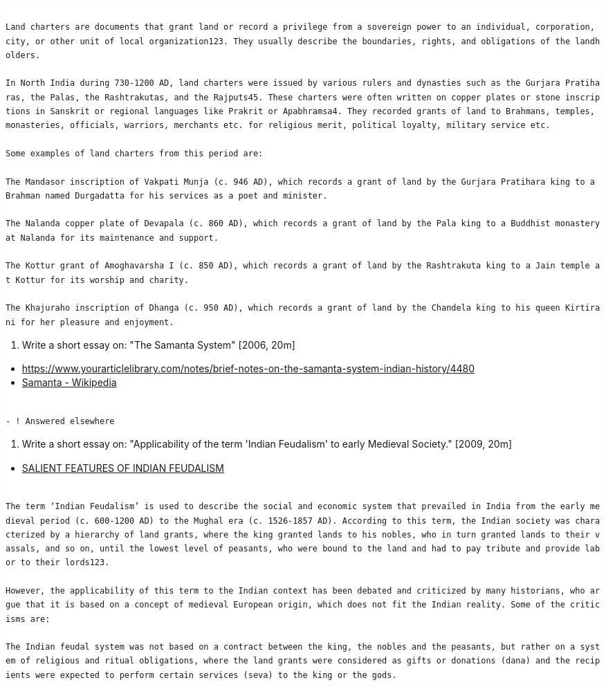 ```ad-Answer

Land charters are documents that grant land or record a privilege from a sovereign power to an individual, corporation, city, or other unit of local organization123. They usually describe the boundaries, rights, and obligations of the landholders.

In North India during 730-1200 AD, land charters were issued by various rulers and dynasties such as the Gurjara Pratiharas, the Palas, the Rashtrakutas, and the Rajputs45. These charters were often written on copper plates or stone inscriptions in Sanskrit or regional languages like Prakrit or Apabhramsa4. They recorded grants of land to Brahmans, temples, monasteries, officials, warriors, merchants etc. for religious merit, political loyalty, military service etc.

Some examples of land charters from this period are:

The Mandasor inscription of Vakpati Munja (c. 946 AD), which records a grant of land by the Gurjara Pratihara king to a Brahman named Durgadatta for his services as a poet and minister.

The Nalanda copper plate of Devapala (c. 860 AD), which records a grant of land by the Pala king to a Buddhist monastery at Nalanda for its maintenance and support.

The Kottur grant of Amoghavarsha I (c. 850 AD), which records a grant of land by the Rashtrakuta king to a Jain temple at Kottur for its worship and charity.

The Khajuraho inscription of Dhanga (c. 950 AD), which records a grant of land by the Chandela king to his queen Kirtirani for her pleasure and enjoyment.

```

1. Write a short essay on: "The Samanta System" [2006, 20m]
- <https://www.yourarticlelibrary.com/notes/brief-notes-on-the-samanta-system-indian-history/4480>
- [Samanta - Wikipedia](https://en.wikipedia.org/wiki/Samanta)

```ad-Answer

- ! Answered elsewhere 

```

1. Write a short essay on: "Applicability of the term 'Indian Feudalism' to early Medieval Society." [2009, 20m]
- [SALIENT FEATURES OF INDIAN FEUDALISM](onenote:[[Indian]]%20Feudalism&section-id={2110BA3C-72E8-4577-8193-6ED6C19057D2}&page-id={B5CA8022-2F74-4DEB-9737-86EB54859DD5}&object-id={6902B040-5205-4EFA-A5E0-765F062F7BEB}&39&base-path=https://d.docs.live.net/bbc8be5bd337910c/Documents/History%20Optional/Ancient%20History/Part%20II/Guptas%5eJ%20Vakatakas%20and%20Vardhans.one)

```ad-Answer

The term ‘Indian Feudalism’ is used to describe the social and economic system that prevailed in India from the early medieval period (c. 600-1200 AD) to the Mughal era (c. 1526-1857 AD). According to this term, the Indian society was characterized by a hierarchy of land grants, where the king granted lands to his nobles, who in turn granted lands to their vassals, and so on, until the lowest level of peasants, who were bound to the land and had to pay tribute and provide labor to their lords123.

However, the applicability of this term to the Indian context has been debated and criticized by many historians, who argue that it is based on a concept of medieval European origin, which does not fit the Indian reality. Some of the criticisms are:

The Indian feudal system was not based on a contract between the king, the nobles and the peasants, but rather on a system of religious and ritual obligations, where the land grants were considered as gifts or donations (dana) and the recipients were expected to perform certain services (seva) to the king or the gods.

```